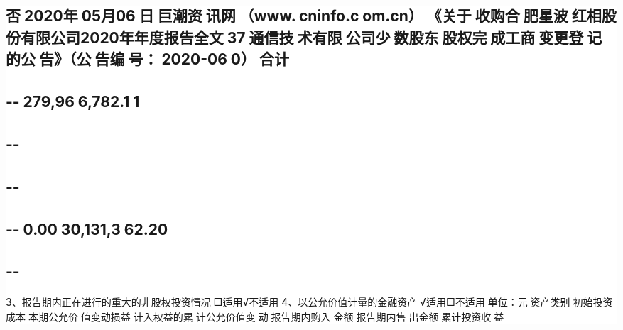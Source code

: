 否
2020年
05月06
日
巨潮资
讯网
（www.
cninfo.c
om.cn）
《关于
收购合
肥星波
红相股份有限公司2020年年度报告全文
37
通信技
术有限
公司少
数股东
股权完
成工商
变更登
记的公
告》（公
告编
号：
2020-06
0）
合计
--
--
279,96
6,782.1
1
--
--
--
--
--
--
0.00
30,131,3
62.20
--
--
--
3、报告期内正在进行的重大的非股权投资情况
□适用√不适用
4、以公允价值计量的金融资产
√适用□不适用
单位：元
资产类别
初始投资
成本
本期公允价
值变动损益
计入权益的累
计公允价值变
动
报告期内购入
金额
报告期内售
出金额
累计投资收
益